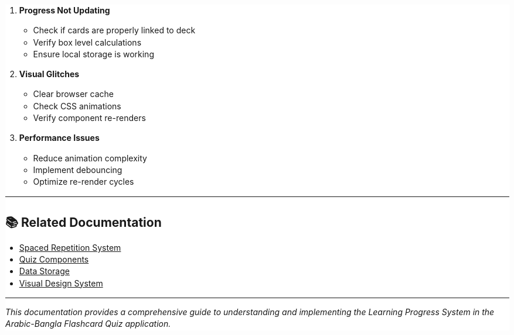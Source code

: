 1. **Progress Not Updating**

   - Check if cards are properly linked to deck
   - Verify box level calculations
   - Ensure local storage is working

2. **Visual Glitches**

   - Clear browser cache
   - Check CSS animations
   - Verify component re-renders

3. **Performance Issues**
   - Reduce animation complexity
   - Implement debouncing
   - Optimize re-render cycles

---

## 📚 Related Documentation

- [Spaced Repetition System](./SPACED_REPETITION_SYSTEM.md)
- [Quiz Components](./QUIZ_COMPONENTS.md)
- [Data Storage](./DATA_STORAGE.md)
- [Visual Design System](./VISUAL_DESIGN_SYSTEM.md)

---

_This documentation provides a comprehensive guide to understanding and implementing the Learning Progress System in the Arabic-Bangla Flashcard Quiz application._
